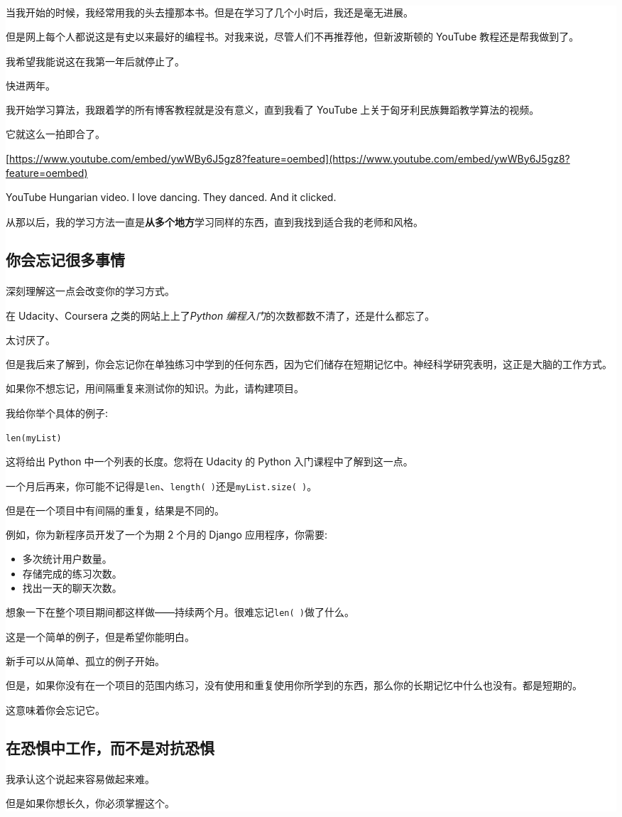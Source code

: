 当我开始的时候，我经常用我的头去撞那本书。但是在学习了几个小时后，我还是毫无进展。

但是网上每个人都说这是有史以来最好的编程书。对我来说，尽管人们不再推荐他，但新波斯顿的 YouTube 教程还是帮我做到了。

我希望我能说这在我第一年后就停止了。

快进两年。

我开始学习算法，我跟着学的所有博客教程就是没有意义，直到我看了 YouTube 上关于匈牙利民族舞蹈教学算法的视频。

它就这么一拍即合了。

[https://www.youtube.com/embed/ywWBy6J5gz8?feature=oembed](https://www.youtube.com/embed/ywWBy6J5gz8?feature=oembed)

YouTube Hungarian video. I love dancing. They danced. And it clicked.

从那以后，我的学习方法一直是**从多个地方**学习同样的东西，直到我找到适合我的老师和风格。

## 你会忘记很多事情

深刻理解这一点会改变你的学习方式。

在 Udacity、Coursera 之类的网站上上了*Python 编程入门*的次数都数不清了，还是什么都忘了。

太讨厌了。

但是我后来了解到，你会忘记你在单独练习中学到的任何东西，因为它们储存在短期记忆中。神经科学研究表明，这正是大脑的工作方式。

如果你不想忘记，用间隔重复来测试你的知识。为此，请构建项目。

我给你举个具体的例子:

`len(myList)`

这将给出 Python 中一个列表的长度。您将在 Udacity 的 Python 入门课程中了解到这一点。

一个月后再来，你可能不记得是`len`、`length( )`还是`myList.size( )`。

但是在一个项目中有间隔的重复，结果是不同的。

例如，你为新程序员开发了一个为期 2 个月的 Django 应用程序，你需要:

*   多次统计用户数量。
*   存储完成的练习次数。
*   找出一天的聊天次数。

想象一下在整个项目期间都这样做——持续两个月。很难忘记`len( )`做了什么。

这是一个简单的例子，但是希望你能明白。

新手可以从简单、孤立的例子开始。

但是，如果你没有在一个项目的范围内练习，没有使用和重复使用你所学到的东西，那么你的长期记忆中什么也没有。都是短期的。

这意味着你会忘记它。

## 在恐惧中工作，而不是对抗恐惧

我承认这个说起来容易做起来难。

但是如果你想长久，你必须掌握这个。
